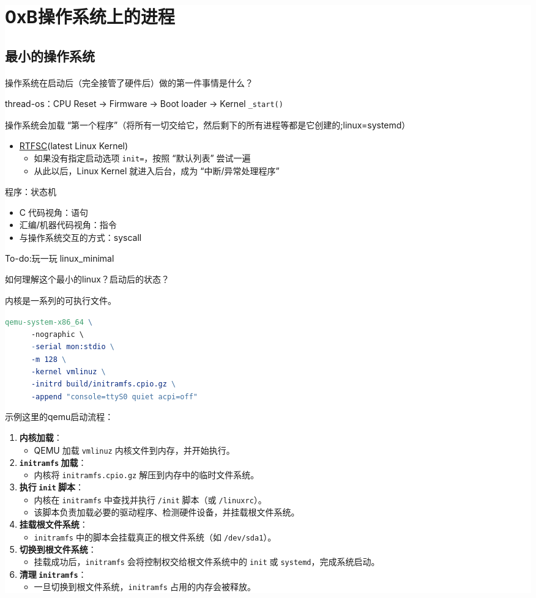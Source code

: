 


# 0xB操作系统上的进程



## 最小的操作系统

操作系统在启动后（完全接管了硬件后）做的第一件事情是什么？



thread-os：CPU Reset → Firmware → Boot loader → Kernel `_start()`

操作系统会加载 “第一个程序”（将所有一切交给它，然后剩下的所有进程等都是它创建的;linux=systemd）

- [RTFSC](https://elixir.bootlin.com/linux/latest/source/init/main.c#L1555)(latest Linux Kernel)
  - 如果没有指定启动选项 `init=`，按照 “默认列表” 尝试一遍
  - 从此以后，Linux Kernel 就进入后台，成为 “中断/异常处理程序”

程序：状态机

- C 代码视角：语句
- 汇编/机器代码视角：指令
- 与操作系统交互的方式：syscall





To-do:玩一玩 linux_minimal 

如何理解这个最小的linux？启动后的状态？

内核是一系列的可执行文件。

```makefile
qemu-system-x86_64 \
	  -nographic \
	  -serial mon:stdio \
	  -m 128 \
	  -kernel vmlinuz \
	  -initrd build/initramfs.cpio.gz \
	  -append "console=ttyS0 quiet acpi=off"
```



示例这里的qemu启动流程：

1. **内核加载**：
   - QEMU 加载 `vmlinuz` 内核文件到内存，并开始执行。
2. **`initramfs` 加载**：
   - 内核将 `initramfs.cpio.gz` 解压到内存中的临时文件系统。
3. **执行 `init` 脚本**：
   - 内核在 `initramfs` 中查找并执行 `/init` 脚本（或 `/linuxrc`）。
   - 该脚本负责加载必要的驱动程序、检测硬件设备，并挂载根文件系统。
4. **挂载根文件系统**：
   - `initramfs` 中的脚本会挂载真正的根文件系统（如 `/dev/sda1`）。
5. **切换到根文件系统**：
   - 挂载成功后，`initramfs` 会将控制权交给根文件系统中的 `init` 或 `systemd`，完成系统启动。
6. **清理 `initramfs`**：
   - 一旦切换到根文件系统，`initramfs` 占用的内存会被释放。
